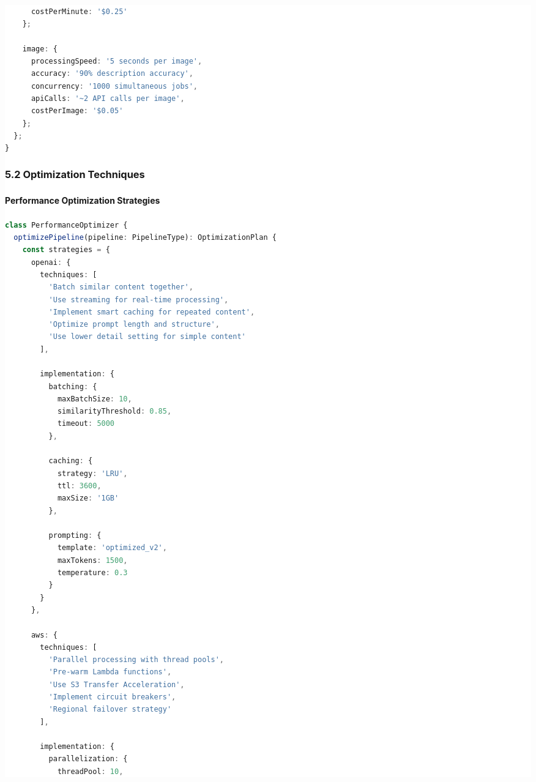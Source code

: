 ```typescript
      costPerMinute: '$0.25'
    };
    
    image: {
      processingSpeed: '5 seconds per image',
      accuracy: '90% description accuracy',
      concurrency: '1000 simultaneous jobs',
      apiCalls: '~2 API calls per image',
      costPerImage: '$0.05'
    };
  };
}
```

### 5.2 Optimization Techniques

#### Performance Optimization Strategies
```typescript
class PerformanceOptimizer {
  optimizePipeline(pipeline: PipelineType): OptimizationPlan {
    const strategies = {
      openai: {
        techniques: [
          'Batch similar content together',
          'Use streaming for real-time processing',
          'Implement smart caching for repeated content',
          'Optimize prompt length and structure',
          'Use lower detail setting for simple content'
        ],
        
        implementation: {
          batching: {
            maxBatchSize: 10,
            similarityThreshold: 0.85,
            timeout: 5000
          },
          
          caching: {
            strategy: 'LRU',
            ttl: 3600,
            maxSize: '1GB'
          },
          
          prompting: {
            template: 'optimized_v2',
            maxTokens: 1500,
            temperature: 0.3
          }
        }
      },
      
      aws: {
        techniques: [
          'Parallel processing with thread pools',
          'Pre-warm Lambda functions',
          'Use S3 Transfer Acceleration',
          'Implement circuit breakers',
          'Regional failover strategy'
        ],
        
        implementation: {
          parallelization: {
            threadPool: 10,
```